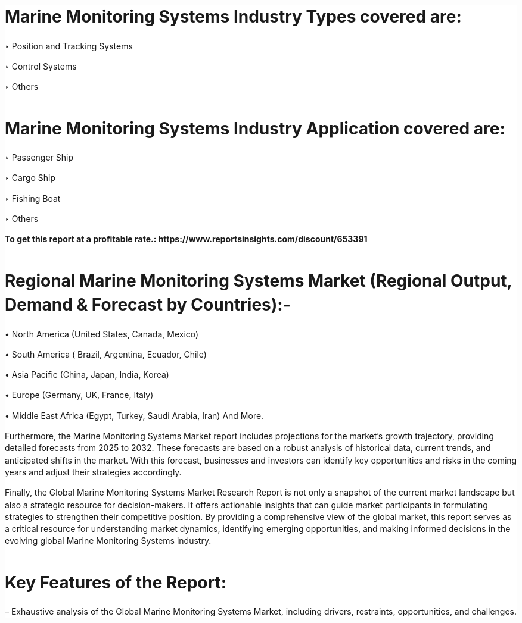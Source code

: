# <strong>Marine Monitoring Systems Industry Types covered are:</strong>

‣ Position and Tracking Systems

‣ Control Systems

‣ Others

# <strong>Marine Monitoring Systems Industry Application covered are:</strong>

‣ Passenger Ship

‣ Cargo Ship

‣ Fishing Boat

‣ Others

<strong>To get this report at a profitable rate.: <a href=https://www.reportsinsights.com/discount/653391>https://www.reportsinsights.com/discount/653391</a></strong>

# <strong>Regional Marine Monitoring Systems Market (Regional Output, Demand &amp; Forecast by Countries):-</strong>

• North America (United States, Canada, Mexico)

• South America ( Brazil, Argentina, Ecuador, Chile)

• Asia Pacific (China, Japan, India, Korea)

• Europe (Germany, UK, France, Italy)

• Middle East Africa (Egypt, Turkey, Saudi Arabia, Iran) And More.

Furthermore, the Marine Monitoring Systems Market report includes projections for the market’s growth trajectory, providing detailed forecasts from 2025 to 2032. These forecasts are based on a robust analysis of historical data, current trends, and anticipated shifts in the market. With this forecast, businesses and investors can identify key opportunities and risks in the coming years and adjust their strategies accordingly.

Finally, the Global Marine Monitoring Systems Market Research Report is not only a snapshot of the current market landscape but also a strategic resource for decision-makers. It offers actionable insights that can guide market participants in formulating strategies to strengthen their competitive position. By providing a comprehensive view of the global market, this report serves as a critical resource for understanding market dynamics, identifying emerging opportunities, and making informed decisions in the evolving global Marine Monitoring Systems industry.

# <strong>Key Features of the Report:</strong>

– Exhaustive analysis of the Global Marine Monitoring Systems Market, including drivers, restraints, opportunities, and challenges.
